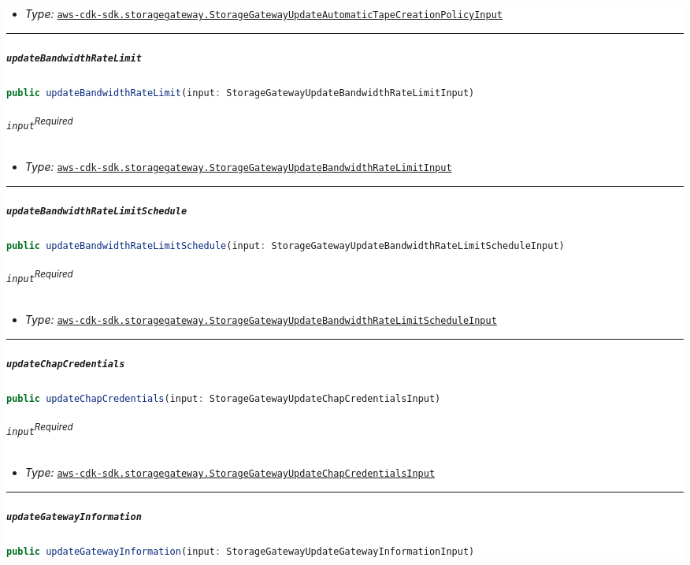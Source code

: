 - *Type:* [`aws-cdk-sdk.storagegateway.StorageGatewayUpdateAutomaticTapeCreationPolicyInput`](#aws-cdk-sdk.storagegateway.StorageGatewayUpdateAutomaticTapeCreationPolicyInput)

---

##### `updateBandwidthRateLimit` <a name="aws-cdk-sdk.storagegateway.StorageGatewayClient.updateBandwidthRateLimit"></a>

```typescript
public updateBandwidthRateLimit(input: StorageGatewayUpdateBandwidthRateLimitInput)
```

###### `input`<sup>Required</sup> <a name="aws-cdk-sdk.storagegateway.StorageGatewayClient.parameter.input"></a>

- *Type:* [`aws-cdk-sdk.storagegateway.StorageGatewayUpdateBandwidthRateLimitInput`](#aws-cdk-sdk.storagegateway.StorageGatewayUpdateBandwidthRateLimitInput)

---

##### `updateBandwidthRateLimitSchedule` <a name="aws-cdk-sdk.storagegateway.StorageGatewayClient.updateBandwidthRateLimitSchedule"></a>

```typescript
public updateBandwidthRateLimitSchedule(input: StorageGatewayUpdateBandwidthRateLimitScheduleInput)
```

###### `input`<sup>Required</sup> <a name="aws-cdk-sdk.storagegateway.StorageGatewayClient.parameter.input"></a>

- *Type:* [`aws-cdk-sdk.storagegateway.StorageGatewayUpdateBandwidthRateLimitScheduleInput`](#aws-cdk-sdk.storagegateway.StorageGatewayUpdateBandwidthRateLimitScheduleInput)

---

##### `updateChapCredentials` <a name="aws-cdk-sdk.storagegateway.StorageGatewayClient.updateChapCredentials"></a>

```typescript
public updateChapCredentials(input: StorageGatewayUpdateChapCredentialsInput)
```

###### `input`<sup>Required</sup> <a name="aws-cdk-sdk.storagegateway.StorageGatewayClient.parameter.input"></a>

- *Type:* [`aws-cdk-sdk.storagegateway.StorageGatewayUpdateChapCredentialsInput`](#aws-cdk-sdk.storagegateway.StorageGatewayUpdateChapCredentialsInput)

---

##### `updateGatewayInformation` <a name="aws-cdk-sdk.storagegateway.StorageGatewayClient.updateGatewayInformation"></a>

```typescript
public updateGatewayInformation(input: StorageGatewayUpdateGatewayInformationInput)
```
